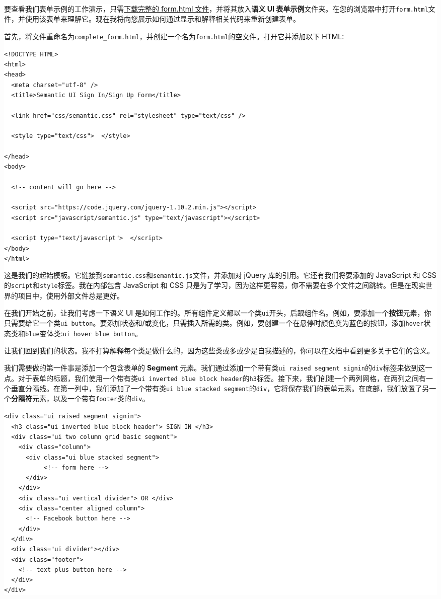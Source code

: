 要查看我们表单示例的工作演示，只需[下载完整的 form.html 文件](https://uploads.sitepoint.com/wp-content/uploads/2014/02/form-semantic-ui-tutorial.zip)，并将其放入**语义 UI 表单示例**文件夹。在您的浏览器中打开`form.html`文件，并使用该表单来理解它。现在我将向您展示如何通过显示和解释相关代码来重新创建表单。

首先，将文件重命名为`complete_form.html`，并创建一个名为`form.html`的空文件。打开它并添加以下 HTML:

```
<!DOCTYPE HTML>
<html>
<head>
  <meta charset="utf-8" />
  <title>Semantic UI Sign In/Sign Up Form</title>

  <link href="css/semantic.css" rel="stylesheet" type="text/css" />

  <style type="text/css">  </style>

</head>
<body>

  <!-- content will go here -->

  <script src="https://code.jquery.com/jquery-1.10.2.min.js"></script>
  <script src="javascript/semantic.js" type="text/javascript"></script>

  <script type="text/javascript">  </script>      
</body>
</html>
```

这是我们的起始模板。它链接到`semantic.css`和`semantic.js`文件，并添加对 jQuery 库的引用。它还有我们将要添加的 JavaScript 和 CSS 的`script`和`style`标签。我在内部包含 JavaScript 和 CSS 只是为了学习，因为这样更容易，你不需要在多个文件之间跳转。但是在现实世界的项目中，使用外部文件总是更好。

在我们开始之前，让我们考虑一下语义 UI 是如何工作的。所有组件定义都以一个类`ui`开头，后跟组件名。例如，要添加一个**按钮**元素，你只需要给它一个类`ui button`。要添加状态和/或变化，只需插入所需的类。例如，要创建一个在悬停时颜色变为蓝色的按钮，添加`hover`状态类和`blue`变体类:`ui hover blue button`。

让我们回到我们的状态。我不打算解释每个类是做什么的，因为这些类或多或少是自我描述的，你可以在文档中看到更多关于它们的含义。

我们需要做的第一件事是添加一个包含表单的 **Segment** 元素。我们通过添加一个带有类`ui raised segment signin`的`div`标签来做到这一点。对于表单的标题，我们使用一个带有类`ui inverted blue block header`的`h3`标签。接下来，我们创建一个两列网格，在两列之间有一个垂直分隔线。在第一列中，我们添加了一个带有类`ui blue stacked segment`的`div`，它将保存我们的表单元素。在底部，我们放置了另一个**分隔符**元素，以及一个带有`footer`类的`div`。

```
<div class="ui raised segment signin">
  <h3 class="ui inverted blue block header"> SIGN IN </h3>
  <div class="ui two column grid basic segment">
    <div class="column">
      <div class="ui blue stacked segment">
           <!-- form here -->
      </div>
    </div>
    <div class="ui vertical divider"> OR </div>
    <div class="center aligned column">
      <!-- Facebook button here -->
    </div>
  </div>
  <div class="ui divider"></div>
  <div class="footer">
    <!-- text plus button here -->
  </div>
</div>
```
